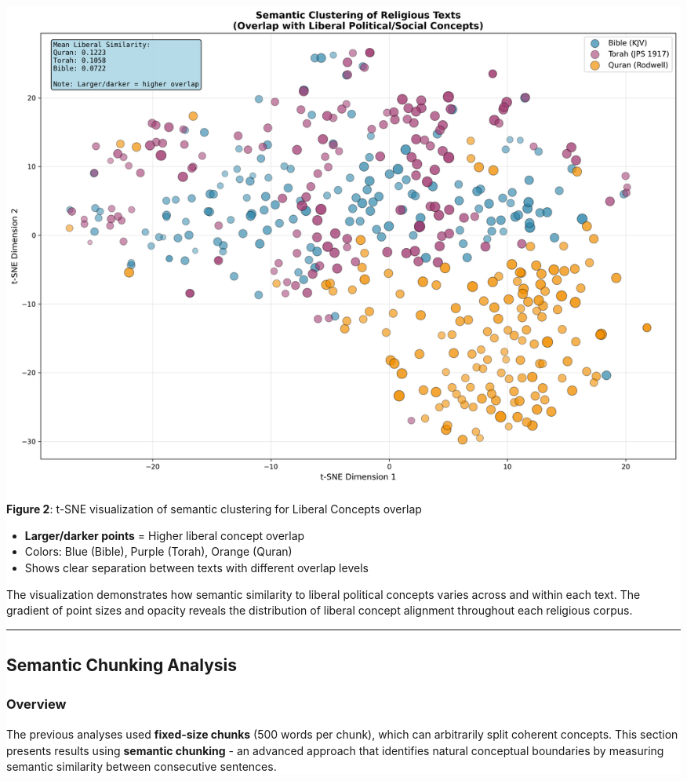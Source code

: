 ![Liberal Concepts Semantic Clustering](assets/liberal_concepts_clusters.png)

**Figure 2**: t-SNE visualization of semantic clustering for Liberal Concepts overlap
- **Larger/darker points** = Higher liberal concept overlap
- Colors: Blue (Bible), Purple (Torah), Orange (Quran)
- Shows clear separation between texts with different overlap levels

The visualization demonstrates how semantic similarity to liberal political concepts varies across and within each text. The gradient of point sizes and opacity reveals the distribution of liberal concept alignment throughout each religious corpus.

---

## Semantic Chunking Analysis

### Overview

The previous analyses used **fixed-size chunks** (500 words per chunk), which can arbitrarily split coherent concepts. This section presents results using **semantic chunking** - an advanced approach that identifies natural conceptual boundaries by measuring semantic similarity between consecutive sentences.
